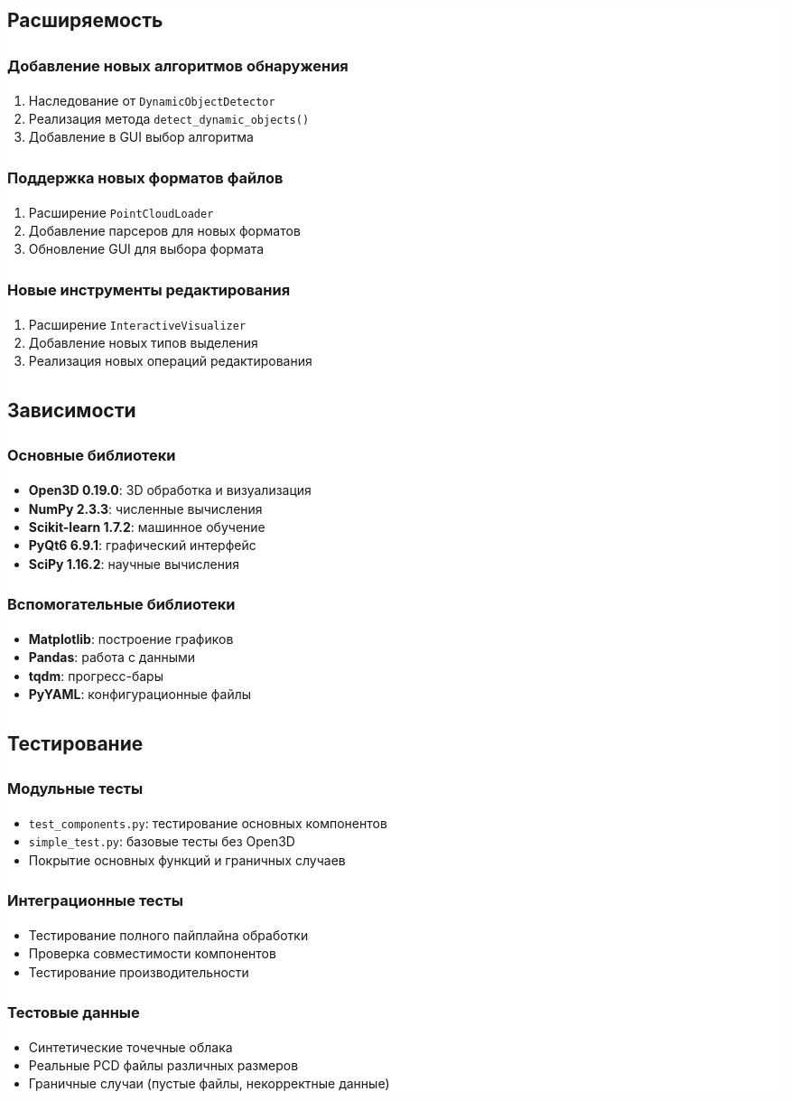 ## Расширяемость

### Добавление новых алгоритмов обнаружения
1. Наследование от `DynamicObjectDetector`
2. Реализация метода `detect_dynamic_objects()`
3. Добавление в GUI выбор алгоритма

### Поддержка новых форматов файлов
1. Расширение `PointCloudLoader`
2. Добавление парсеров для новых форматов
3. Обновление GUI для выбора формата

### Новые инструменты редактирования
1. Расширение `InteractiveVisualizer`
2. Добавление новых типов выделения
3. Реализация новых операций редактирования

## Зависимости

### Основные библиотеки
- **Open3D 0.19.0**: 3D обработка и визуализация
- **NumPy 2.3.3**: численные вычисления
- **Scikit-learn 1.7.2**: машинное обучение
- **PyQt6 6.9.1**: графический интерфейс
- **SciPy 1.16.2**: научные вычисления

### Вспомогательные библиотеки
- **Matplotlib**: построение графиков
- **Pandas**: работа с данными
- **tqdm**: прогресс-бары
- **PyYAML**: конфигурационные файлы

## Тестирование

### Модульные тесты
- `test_components.py`: тестирование основных компонентов
- `simple_test.py`: базовые тесты без Open3D
- Покрытие основных функций и граничных случаев

### Интеграционные тесты
- Тестирование полного пайплайна обработки
- Проверка совместимости компонентов
- Тестирование производительности

### Тестовые данные
- Синтетические точечные облака
- Реальные PCD файлы различных размеров
- Граничные случаи (пустые файлы, некорректные данные)
